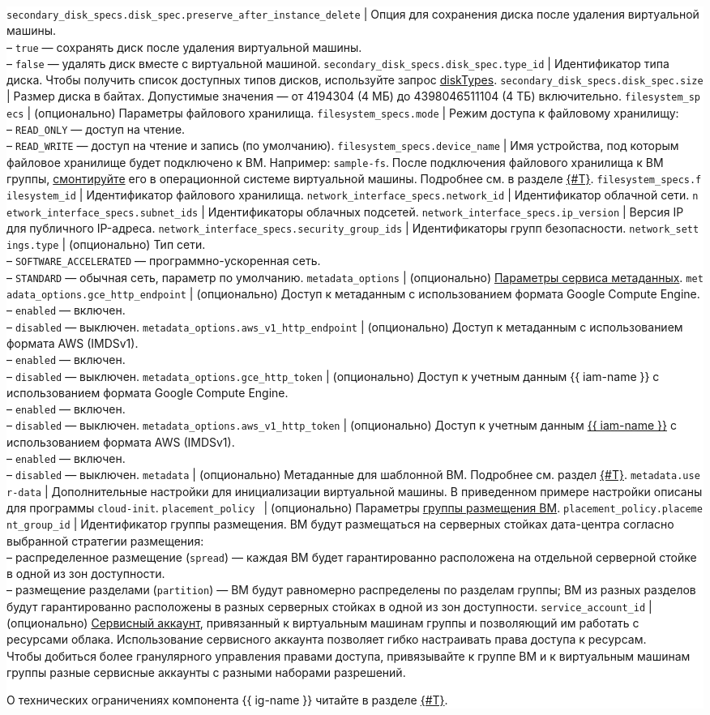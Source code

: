 `secondary_disk_specs.disk_spec.preserve_after_instance_delete` | Опция для сохранения диска после удаления виртуальной машины.</br>– `true` — сохранять диск после удаления виртуальной машины.</br>– `false` — удалять диск вместе с виртуальной машиной.
`secondary_disk_specs.disk_spec.type_id` | Идентификатор типа диска. Чтобы получить список доступных типов дисков, используйте запрос [diskTypes](../../api-ref/DiskType/list.md).
`secondary_disk_specs.disk_spec.size` | Размер диска в байтах. Допустимые значения — от 4194304 (4 МБ) до 4398046511104 (4 ТБ) включительно.
`filesystem_specs` | (опционально) Параметры файлового хранилища.
`filesystem_specs.mode` | Режим доступа к файловому хранилищу: </br>– `READ_ONLY` — доступ на чтение.</br>– `READ_WRITE` — доступ на чтение и запись (по умолчанию).
`filesystem_specs.device_name` | Имя устройства, под которым файловое хранилище будет подключено к ВМ. Например: `sample-fs`. После подключения файлового хранилища к ВМ группы, [смонтируйте](../../operations/filesystem/attach-to-vm.md) его в операционной системе виртуальной машины. Подробнее см. в разделе [{#T}](../../operations/instance-groups/create-with-filesystem.md).
`filesystem_specs.filesystem_id` | Идентификатор файлового хранилища.
`network_interface_specs.network_id` | Идентификатор облачной сети.
`network_interface_specs.subnet_ids` | Идентификаторы облачных подсетей.
`network_interface_specs.ip_version` | Версия IP для публичного IP-адреса.
`network_interface_specs.security_group_ids` | Идентификаторы групп безопасности.
`network_settings.type` | (опционально) Тип сети.</br>– `SOFTWARE_ACCELERATED` — программно-ускоренная сеть.</br>– `STANDARD` — обычная сеть, параметр по умолчанию.
`metadata_options` | (опционально) [Параметры сервиса метаданных](../../operations/vm-info/get-info.md#metadata-options).
`metadata_options.gce_http_endpoint` | (опционально) Доступ к метаданным с использованием формата Google Compute Engine.</br>– `enabled` — включен.</br>– `disabled` — выключен.
`metadata_options.aws_v1_http_endpoint` | (опционально) Доступ к метаданным с использованием формата AWS (IMDSv1).</br>– `enabled` — включен.</br>– `disabled` — выключен.
`metadata_options.gce_http_token` | (опционально) Доступ к учетным данным {{ iam-name }} с использованием формата Google Compute Engine.</br>– `enabled` — включен.</br>– `disabled` — выключен.
`metadata_options.aws_v1_http_token` | (опционально) Доступ к учетным данным [{{ iam-name }}](../../../iam/) с использованием формата AWS (IMDSv1).</br>– `enabled` — включен.</br>– `disabled` — выключен.
`metadata` | (опционально) Метаданные для шаблонной ВМ. Подробнее см. раздел [{#T}](../vm-metadata.md).
`metadata.user-data` | Дополнительные настройки для инициализации виртуальной машины. В приведенном примере настройки описаны для программы `cloud-init`.
`placement_policy ` | (опционально) Параметры [группы размещения ВМ](../placement-groups.md).
`placement_policy.placement_group_id` | Идентификатор группы размещения. ВМ будут размещаться на серверных стойках дата-центра согласно выбранной стратегии размещения:</br>– распределенное размещение (`spread`) — каждая ВМ будет гарантированно расположена на отдельной серверной стойке в одной из зон доступности.</br>– размещение разделами (`partition`) — ВМ будут равномерно распределены по разделам группы; ВМ из разных разделов будут гарантированно расположены в разных серверных стойках в одной из зон доступности.
`service_account_id` | (опционально) [Сервисный аккаунт](../../../iam/concepts/users/service-accounts.md), привязанный к виртуальным машинам группы и позволяющий им работать с ресурсами облака. Использование сервисного аккаунта позволяет гибко настраивать права доступа к ресурсам.</br>Чтобы добиться более гранулярного управления правами доступа, привязывайте к группе ВМ и к виртуальным машинам группы разные сервисные аккаунты с разными наборами разрешений.

О технических ограничениях компонента {{ ig-name }} читайте в разделе [{#T}](../limits.md).
